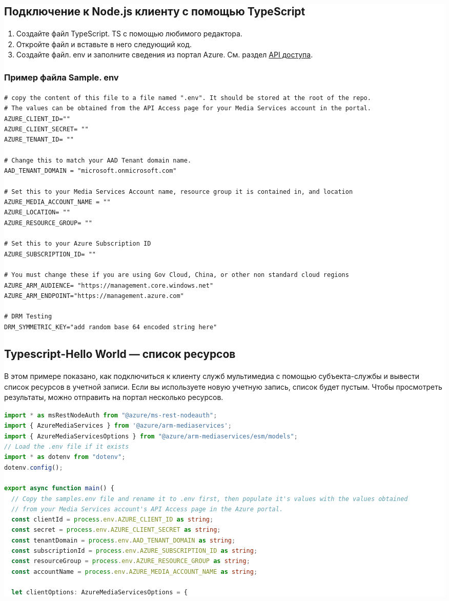 ## <a name="connect-to-nodejs-client-using-typescript"></a>Подключение к Node.js клиенту с помощью TypeScript

1. Создайте файл TypeScript. TS с помощью любимого редактора.
1. Откройте файл и вставьте в него следующий код.
1. Создайте файл. env и заполните сведения из портал Azure. См. раздел [API доступа](./access-api-howto.md).

### <a name="sample-env-file"></a>Пример файла Sample. env
```
# copy the content of this file to a file named ".env". It should be stored at the root of the repo.
# The values can be obtained from the API Access page for your Media Services account in the portal.
AZURE_CLIENT_ID=""
AZURE_CLIENT_SECRET= ""
AZURE_TENANT_ID= ""

# Change this to match your AAD Tenant domain name. 
AAD_TENANT_DOMAIN = "microsoft.onmicrosoft.com"

# Set this to your Media Services Account name, resource group it is contained in, and location
AZURE_MEDIA_ACCOUNT_NAME = ""
AZURE_LOCATION= ""
AZURE_RESOURCE_GROUP= ""

# Set this to your Azure Subscription ID
AZURE_SUBSCRIPTION_ID= ""

# You must change these if you are using Gov Cloud, China, or other non standard cloud regions
AZURE_ARM_AUDIENCE= "https://management.core.windows.net"
AZURE_ARM_ENDPOINT="https://management.azure.com"

# DRM Testing
DRM_SYMMETRIC_KEY="add random base 64 encoded string here"
```

## <a name="typescript---hello-world---list-assets"></a>Typescript-Hello World — список ресурсов
В этом примере показано, как подключиться к клиенту служб мультимедиа с помощью субъекта-службы и вывести список ресурсов в учетной записи. Если вы используете новую учетную запись, список будет пустым. Чтобы просмотреть результаты, можно отправить на портал несколько ресурсов.

```ts
import * as msRestNodeAuth from "@azure/ms-rest-nodeauth";
import { AzureMediaServices } from '@azure/arm-mediaservices';
import { AzureMediaServicesOptions } from "@azure/arm-mediaservices/esm/models";
// Load the .env file if it exists
import * as dotenv from "dotenv";
dotenv.config();

export async function main() {
  // Copy the samples.env file and rename it to .env first, then populate it's values with the values obtained 
  // from your Media Services account's API Access page in the Azure portal.
  const clientId = process.env.AZURE_CLIENT_ID as string;
  const secret = process.env.AZURE_CLIENT_SECRET as string;
  const tenantDomain = process.env.AAD_TENANT_DOMAIN as string;
  const subscriptionId = process.env.AZURE_SUBSCRIPTION_ID as string;
  const resourceGroup = process.env.AZURE_RESOURCE_GROUP as string;
  const accountName = process.env.AZURE_MEDIA_ACCOUNT_NAME as string;

  let clientOptions: AzureMediaServicesOptions = {
```